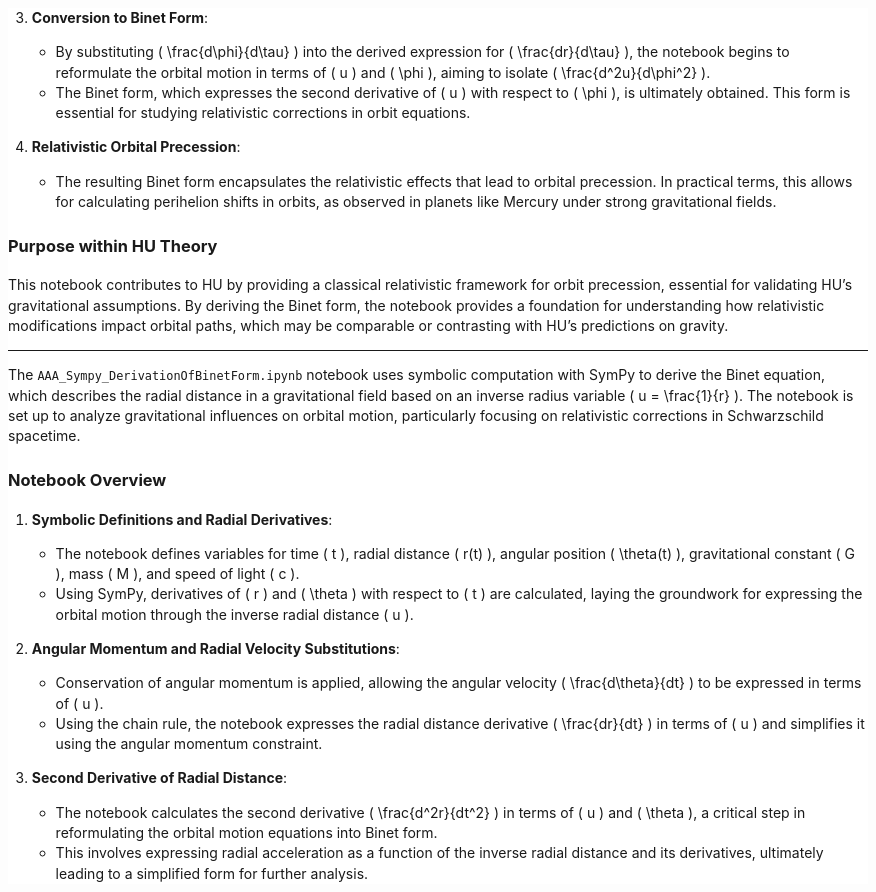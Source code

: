    

3. **Conversion to Binet Form**:  
     
   - By substituting ( \\frac{d\\phi}{d\\tau} ) into the derived expression for ( \\frac{dr}{d\\tau} ), the notebook begins to reformulate the orbital motion in terms of ( u ) and ( \\phi ), aiming to isolate ( \\frac{d^2u}{d\\phi^2} ).  
   - The Binet form, which expresses the second derivative of ( u ) with respect to ( \\phi ), is ultimately obtained. This form is essential for studying relativistic corrections in orbit equations.

   

4. **Relativistic Orbital Precession**:  
     
   - The resulting Binet form encapsulates the relativistic effects that lead to orbital precession. In practical terms, this allows for calculating perihelion shifts in orbits, as observed in planets like Mercury under strong gravitational fields.

### **Purpose within HU Theory**

This notebook contributes to HU by providing a classical relativistic framework for orbit precession, essential for validating HU’s gravitational assumptions. By deriving the Binet form, the notebook provides a foundation for understanding how relativistic modifications impact orbital paths, which may be comparable or contrasting with HU’s predictions on gravity.

---

The `AAA_Sympy_DerivationOfBinetForm.ipynb` notebook uses symbolic computation with SymPy to derive the Binet equation, which describes the radial distance in a gravitational field based on an inverse radius variable ( u \= \\frac{1}{r} ). The notebook is set up to analyze gravitational influences on orbital motion, particularly focusing on relativistic corrections in Schwarzschild spacetime.

### **Notebook Overview**

1. **Symbolic Definitions and Radial Derivatives**:  
     
   - The notebook defines variables for time ( t ), radial distance ( r(t) ), angular position ( \\theta(t) ), gravitational constant ( G ), mass ( M ), and speed of light ( c ).  
   - Using SymPy, derivatives of ( r ) and ( \\theta ) with respect to ( t ) are calculated, laying the groundwork for expressing the orbital motion through the inverse radial distance ( u ).

   

2. **Angular Momentum and Radial Velocity Substitutions**:  
     
   - Conservation of angular momentum is applied, allowing the angular velocity ( \\frac{d\\theta}{dt} ) to be expressed in terms of ( u ).  
   - Using the chain rule, the notebook expresses the radial distance derivative ( \\frac{dr}{dt} ) in terms of ( u ) and simplifies it using the angular momentum constraint.

   

3. **Second Derivative of Radial Distance**:  
     
   - The notebook calculates the second derivative ( \\frac{d^2r}{dt^2} ) in terms of ( u ) and ( \\theta ), a critical step in reformulating the orbital motion equations into Binet form.  
   - This involves expressing radial acceleration as a function of the inverse radial distance and its derivatives, ultimately leading to a simplified form for further analysis.

   